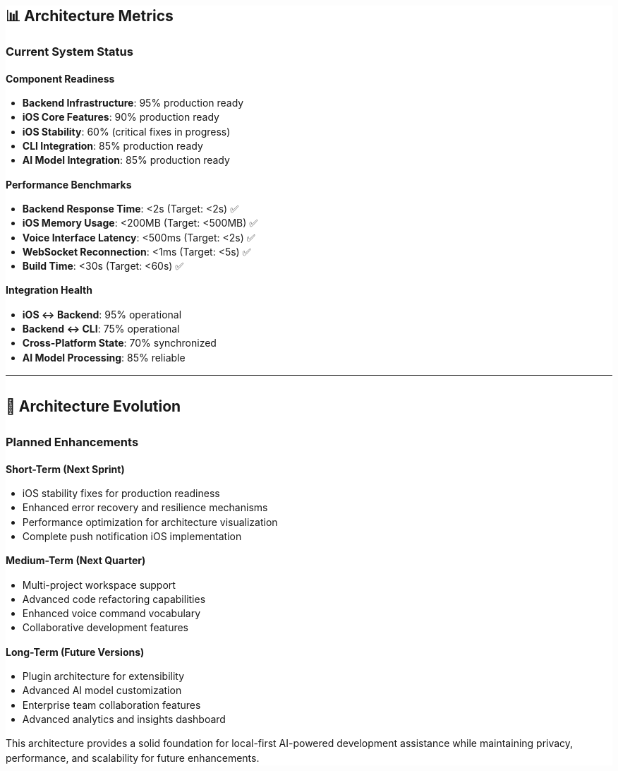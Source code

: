 ## 📊 Architecture Metrics

### Current System Status

**Component Readiness**
- **Backend Infrastructure**: 95% production ready
- **iOS Core Features**: 90% production ready  
- **iOS Stability**: 60% (critical fixes in progress)
- **CLI Integration**: 85% production ready
- **AI Model Integration**: 85% production ready

**Performance Benchmarks**
- **Backend Response Time**: <2s (Target: <2s) ✅
- **iOS Memory Usage**: <200MB (Target: <500MB) ✅
- **Voice Interface Latency**: <500ms (Target: <2s) ✅
- **WebSocket Reconnection**: <1ms (Target: <5s) ✅
- **Build Time**: <30s (Target: <60s) ✅

**Integration Health**
- **iOS ↔ Backend**: 95% operational
- **Backend ↔ CLI**: 75% operational
- **Cross-Platform State**: 70% synchronized
- **AI Model Processing**: 85% reliable

---

## 🔮 Architecture Evolution

### Planned Enhancements

**Short-Term (Next Sprint)**
- iOS stability fixes for production readiness
- Enhanced error recovery and resilience mechanisms
- Performance optimization for architecture visualization
- Complete push notification iOS implementation

**Medium-Term (Next Quarter)**
- Multi-project workspace support
- Advanced code refactoring capabilities
- Enhanced voice command vocabulary
- Collaborative development features

**Long-Term (Future Versions)**
- Plugin architecture for extensibility
- Advanced AI model customization
- Enterprise team collaboration features
- Advanced analytics and insights dashboard

This architecture provides a solid foundation for local-first AI-powered development assistance while maintaining privacy, performance, and scalability for future enhancements.